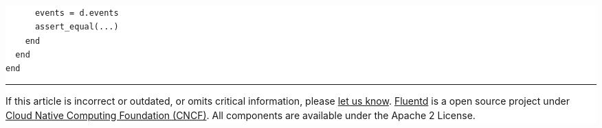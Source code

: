 ```
      events = d.events
      assert_equal(...)
    end
  end
end
```

---

If this article is incorrect or outdated, or omits critical information, please [let us know](https://github.com/fluent/fluentd-docs-gitbook/issues?state=open).
[Fluentd](http://www.fluentd.org/) is a open source project under [Cloud Native Computing Foundation (CNCF)](https://cncf.io/). All components are available under the Apache 2 License.
